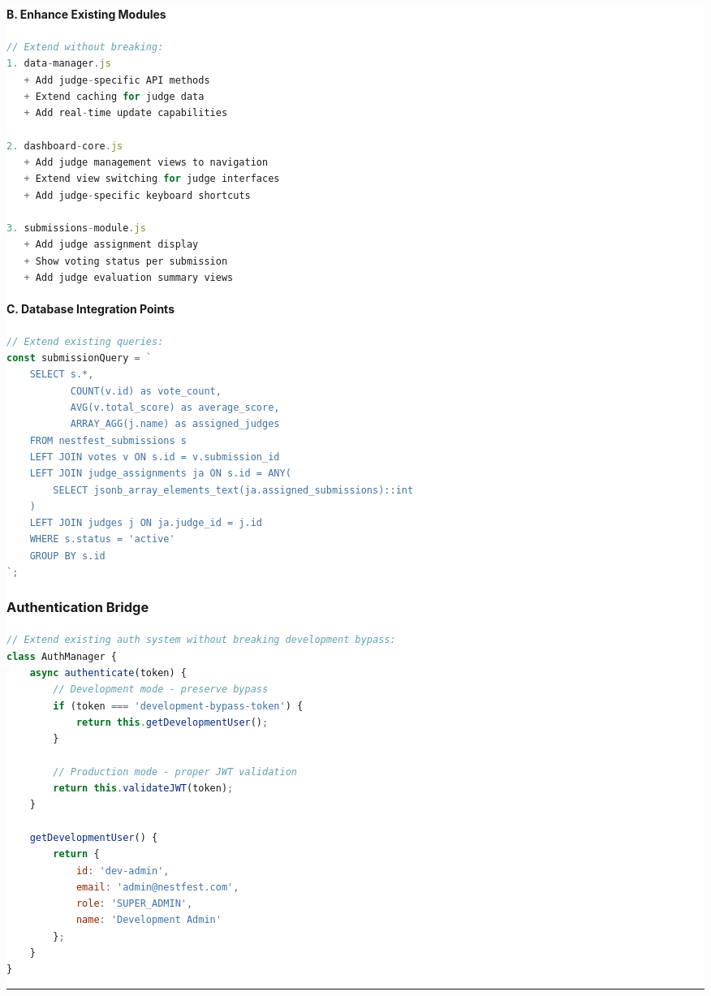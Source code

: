 #### **B. Enhance Existing Modules**
```javascript
// Extend without breaking:
1. data-manager.js
   + Add judge-specific API methods
   + Extend caching for judge data
   + Add real-time update capabilities

2. dashboard-core.js  
   + Add judge management views to navigation
   + Extend view switching for judge interfaces
   + Add judge-specific keyboard shortcuts

3. submissions-module.js
   + Add judge assignment display
   + Show voting status per submission
   + Add judge evaluation summary views
```

#### **C. Database Integration Points**
```javascript
// Extend existing queries:
const submissionQuery = `
    SELECT s.*, 
           COUNT(v.id) as vote_count,
           AVG(v.total_score) as average_score,
           ARRAY_AGG(j.name) as assigned_judges
    FROM nestfest_submissions s
    LEFT JOIN votes v ON s.id = v.submission_id  
    LEFT JOIN judge_assignments ja ON s.id = ANY(
        SELECT jsonb_array_elements_text(ja.assigned_submissions)::int
    )
    LEFT JOIN judges j ON ja.judge_id = j.id
    WHERE s.status = 'active'
    GROUP BY s.id
`;
```

### **Authentication Bridge**
```javascript
// Extend existing auth system without breaking development bypass:
class AuthManager {
    async authenticate(token) {
        // Development mode - preserve bypass
        if (token === 'development-bypass-token') {
            return this.getDevelopmentUser();
        }
        
        // Production mode - proper JWT validation
        return this.validateJWT(token);
    }
    
    getDevelopmentUser() {
        return {
            id: 'dev-admin',
            email: 'admin@nestfest.com',
            role: 'SUPER_ADMIN',
            name: 'Development Admin'
        };
    }
}
```

---